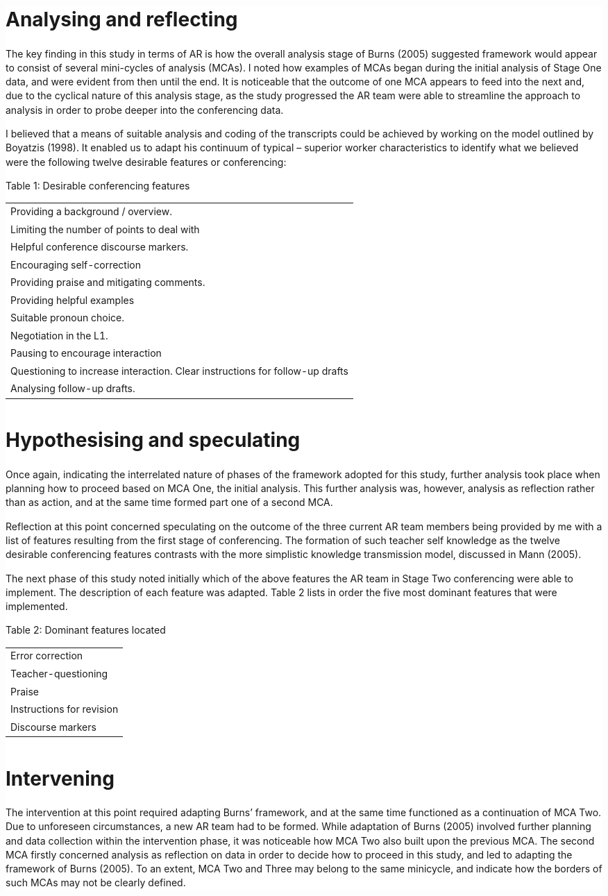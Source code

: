 # Analysing and reflecting

The key finding in this study in terms of AR is how the overall analysis stage of Burns (2005) suggested framework would appear to consist of several mini-cycles of analysis (MCAs). I noted how examples of MCAs began during the initial analysis of Stage One data, and were evident from then until the end. It is noticeable that the outcome of one MCA appears to feed into the next and, due to the cyclical nature of this analysis stage, as the study progressed the AR team were able to streamline the approach to analysis in order to probe deeper into the conferencing data.

I believed that a means of suitable analysis and coding of the transcripts could be achieved by working on the model outlined by Boyatzis (1998). It enabled us to adapt his continuum of typical – superior worker characteristics to identify what we believed were the following twelve desirable features or conferencing:

Table 1: Desirable conferencing features   

<html><body><table><tr><td>Providing a background / overview.</td></tr><tr><td>Limiting the number of points to deal with</td></tr><tr><td>Helpful conference discourse markers.</td></tr><tr><td>Encouraging self-correction</td></tr><tr><td>Providing praise and mitigating comments.</td></tr><tr><td>Providing helpful examples</td></tr><tr><td>Suitable pronoun choice.</td></tr><tr><td>Negotiation in the L1.</td></tr><tr><td>Pausing to encourage interaction</td></tr><tr><td>Questioning to increase interaction. Clear instructions for follow-up drafts</td></tr><tr><td>Analysing follow-up drafts.</td></tr></table></body></html>

# Hypothesising and speculating

Once again, indicating the interrelated nature of phases of the framework adopted for this study, further analysis took place when planning how to proceed based on MCA One, the initial analysis. This further analysis was, however, analysis as reflection rather than as action, and at the same time formed part one of a second MCA.

Reflection at this point concerned speculating on the outcome of the three current AR team members being provided by me with a list of features resulting from the first stage of conferencing. The formation of such teacher self knowledge as the twelve desirable conferencing features contrasts with the more simplistic knowledge transmission model, discussed in Mann (2005).

The next phase of this study noted initially which of the above features the AR team in Stage Two conferencing were able to implement. The description of each feature was adapted. Table 2 lists in order the five most dominant features that were implemented.

Table 2: Dominant features located   

<html><body><table><tr><td>Error correction</td></tr><tr><td>Teacher-questioning</td></tr><tr><td>Praise</td></tr><tr><td>Instructions for revision</td></tr><tr><td>Discourse markers</td></tr></table></body></html>

# Intervening

The intervention at this point required adapting Burns’ framework, and at the same time functioned as a continuation of MCA Two. Due to unforeseen circumstances, a new AR team had to be formed. While adaptation of Burns (2005) involved further planning and data collection within the intervention phase, it was noticeable how MCA Two also built upon the previous MCA. The second MCA firstly concerned analysis as reflection on data in order to decide how to proceed in this study, and led to adapting the framework of Burns (2005). To an extent, MCA Two and Three may belong to the same minicycle, and indicate how the borders of such MCAs may not be clearly defined.
